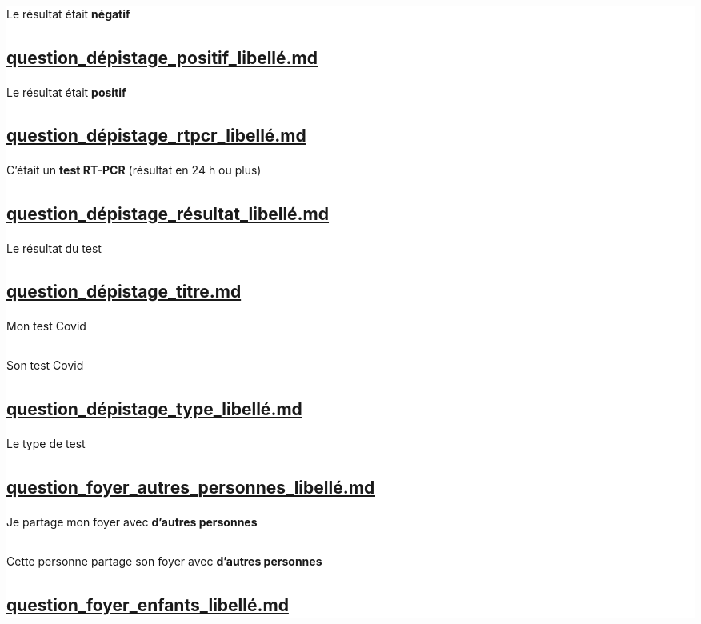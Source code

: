 Le résultat était <strong>négatif</strong>



## [question_dépistage_positif_libellé.md](question_dépistage_positif_libellé.md)

Le résultat était <strong>positif</strong>



## [question_dépistage_rtpcr_libellé.md](question_dépistage_rtpcr_libellé.md)

C’était un <b>test RT-PCR</b> (résultat en 24 h ou plus)



## [question_dépistage_résultat_libellé.md](question_dépistage_résultat_libellé.md)

Le résultat du test



## [question_dépistage_titre.md](question_dépistage_titre.md)

Mon test Covid

---

Son test Covid



## [question_dépistage_type_libellé.md](question_dépistage_type_libellé.md)

Le type de test



## [question_foyer_autres_personnes_libellé.md](question_foyer_autres_personnes_libellé.md)

Je partage mon foyer avec <b>d’autres personnes</b>

---

Cette personne partage son foyer avec <b>d’autres personnes</b>



## [question_foyer_enfants_libellé.md](question_foyer_enfants_libellé.md)
